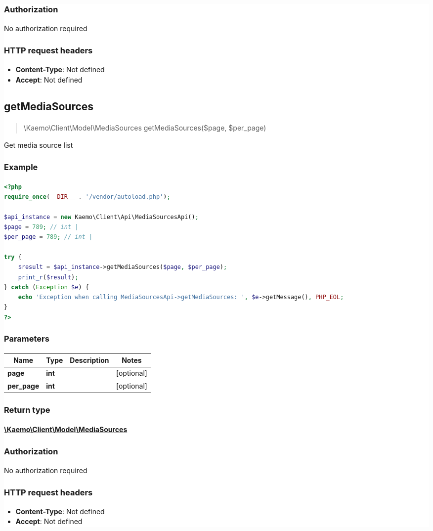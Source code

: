 ### Authorization

No authorization required

### HTTP request headers

 - **Content-Type**: Not defined
 - **Accept**: Not defined

## **getMediaSources**
> \Kaemo\Client\Model\MediaSources getMediaSources($page, $per_page)



Get media source list

### Example
```php
<?php
require_once(__DIR__ . '/vendor/autoload.php');

$api_instance = new Kaemo\Client\Api\MediaSourcesApi();
$page = 789; // int | 
$per_page = 789; // int | 

try {
    $result = $api_instance->getMediaSources($page, $per_page);
    print_r($result);
} catch (Exception $e) {
    echo 'Exception when calling MediaSourcesApi->getMediaSources: ', $e->getMessage(), PHP_EOL;
}
?>
```

### Parameters

Name | Type | Description  | Notes
------------- | ------------- | ------------- | -------------
 **page** | **int**|  | [optional]
 **per_page** | **int**|  | [optional]

### Return type

[**\Kaemo\Client\Model\MediaSources**](#MediaSources)

### Authorization

No authorization required

### HTTP request headers

 - **Content-Type**: Not defined
 - **Accept**: Not defined
